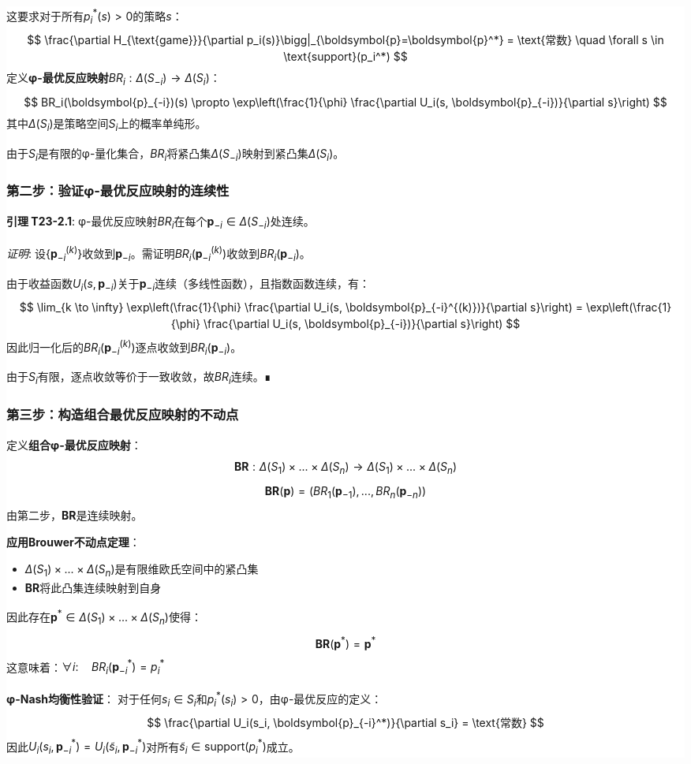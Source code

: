 这要求对于所有$p_i^*(s) > 0$的策略$s$：
$$
\frac{\partial H_{\text{game}}}{\partial p_i(s)}\bigg|_{\boldsymbol{p}=\boldsymbol{p}^*} = \text{常数} \quad \forall s \in \text{support}(p_i^*)
$$
定义**φ-最优反应映射**$BR_i: \Delta(S_{-i}) \to \Delta(S_i)$：
$$
BR_i(\boldsymbol{p}_{-i})(s) \propto \exp\left(\frac{1}{\phi} \frac{\partial U_i(s, \boldsymbol{p}_{-i})}{\partial s}\right)
$$
其中$\Delta(S_i)$是策略空间$S_i$上的概率单纯形。

由于$S_i$是有限的φ-量化集合，$BR_i$将紧凸集$\Delta(S_{-i})$映射到紧凸集$\Delta(S_i)$。

### 第二步：验证φ-最优反应映射的连续性

**引理 T23-2.1**: φ-最优反应映射$BR_i$在每个$\boldsymbol{p}_{-i} \in \Delta(S_{-i})$处连续。

*证明*:
设$\{\boldsymbol{p}_{-i}^{(k)}\}$收敛到$\boldsymbol{p}_{-i}$。需证明$BR_i(\boldsymbol{p}_{-i}^{(k)})$收敛到$BR_i(\boldsymbol{p}_{-i})$。

由于收益函数$U_i(s, \boldsymbol{p}_{-i})$关于$\boldsymbol{p}_{-i}$连续（多线性函数），且指数函数连续，有：
$$
\lim_{k \to \infty} \exp\left(\frac{1}{\phi} \frac{\partial U_i(s, \boldsymbol{p}_{-i}^{(k)})}{\partial s}\right) = \exp\left(\frac{1}{\phi} \frac{\partial U_i(s, \boldsymbol{p}_{-i})}{\partial s}\right)
$$
因此归一化后的$BR_i(\boldsymbol{p}_{-i}^{(k)})$逐点收敛到$BR_i(\boldsymbol{p}_{-i})$。

由于$S_i$有限，逐点收敛等价于一致收敛，故$BR_i$连续。∎

### 第三步：构造组合最优反应映射的不动点

定义**组合φ-最优反应映射**：
$$
\boldsymbol{BR}: \Delta(S_1) \times ... \times \Delta(S_n) \to \Delta(S_1) \times ... \times \Delta(S_n)
$$
$$
\boldsymbol{BR}(\boldsymbol{p}) = (BR_1(\boldsymbol{p}_{-1}), ..., BR_n(\boldsymbol{p}_{-n}))
$$
由第二步，$\boldsymbol{BR}$是连续映射。

**应用Brouwer不动点定理**：
- $\Delta(S_1) \times ... \times \Delta(S_n)$是有限维欧氏空间中的紧凸集
- $\boldsymbol{BR}$将此凸集连续映射到自身

因此存在$\boldsymbol{p}^* \in \Delta(S_1) \times ... \times \Delta(S_n)$使得：
$$
\boldsymbol{BR}(\boldsymbol{p}^*) = \boldsymbol{p}^*
$$
这意味着：$\forall i: \quad BR_i(\boldsymbol{p}_{-i}^*) = p_i^*$

**φ-Nash均衡性验证**：
对于任何$s_i \in S_i$和$p_i^*(s_i) > 0$，由φ-最优反应的定义：
$$
\frac{\partial U_i(s_i, \boldsymbol{p}_{-i}^*)}{\partial s_i} = \text{常数}
$$
因此$U_i(s_i, \boldsymbol{p}_{-i}^*) = U_i(\tilde{s}_i, \boldsymbol{p}_{-i}^*)$对所有$\tilde{s}_i \in \text{support}(p_i^*)$成立。
